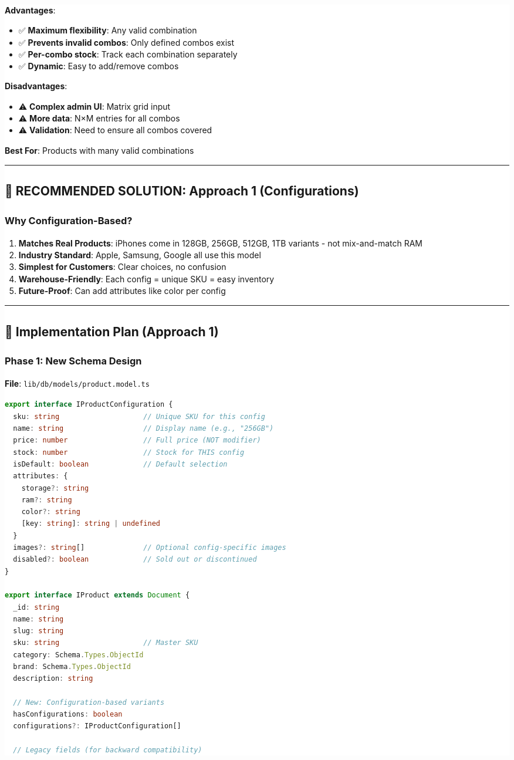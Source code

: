 **Advantages**:
- ✅ **Maximum flexibility**: Any valid combination
- ✅ **Prevents invalid combos**: Only defined combos exist
- ✅ **Per-combo stock**: Track each combination separately
- ✅ **Dynamic**: Easy to add/remove combos

**Disadvantages**:
- ⚠️ **Complex admin UI**: Matrix grid input
- ⚠️ **More data**: N×M entries for all combos
- ⚠️ **Validation**: Need to ensure all combos covered

**Best For**: Products with many valid combinations

---

## 🎯 RECOMMENDED SOLUTION: Approach 1 (Configurations)

### **Why Configuration-Based?**

1. **Matches Real Products**: iPhones come in 128GB, 256GB, 512GB, 1TB variants - not mix-and-match RAM
2. **Industry Standard**: Apple, Samsung, Google all use this model
3. **Simplest for Customers**: Clear choices, no confusion
4. **Warehouse-Friendly**: Each config = unique SKU = easy inventory
5. **Future-Proof**: Can add attributes like color per config

---

## 🔨 Implementation Plan (Approach 1)

### **Phase 1: New Schema Design**

**File**: `lib/db/models/product.model.ts`

```typescript
export interface IProductConfiguration {
  sku: string                    // Unique SKU for this config
  name: string                   // Display name (e.g., "256GB")
  price: number                  // Full price (NOT modifier)
  stock: number                  // Stock for THIS config
  isDefault: boolean             // Default selection
  attributes: {
    storage?: string
    ram?: string
    color?: string
    [key: string]: string | undefined
  }
  images?: string[]              // Optional config-specific images
  disabled?: boolean             // Sold out or discontinued
}

export interface IProduct extends Document {
  _id: string
  name: string
  slug: string
  sku: string                    // Master SKU
  category: Schema.Types.ObjectId
  brand: Schema.Types.ObjectId
  description: string
  
  // New: Configuration-based variants
  hasConfigurations: boolean
  configurations?: IProductConfiguration[]
  
  // Legacy fields (for backward compatibility)
```